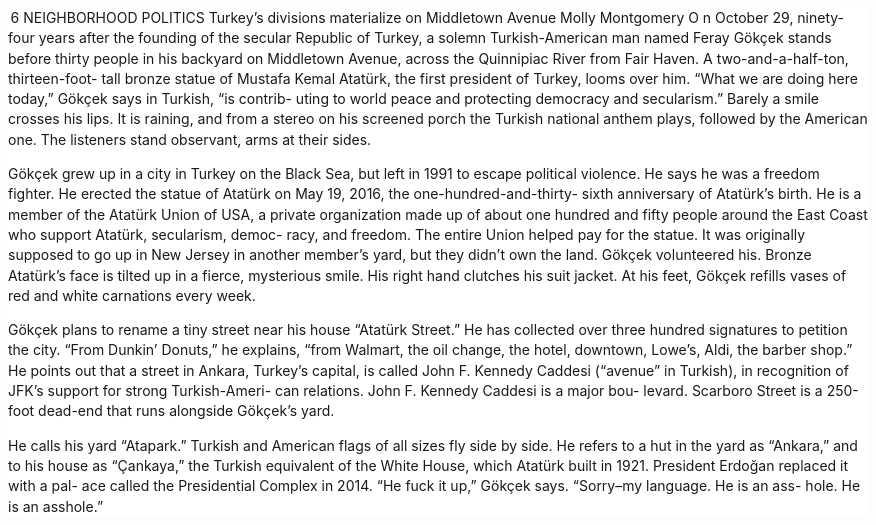  6
NEIGHBORHOOD POLITICS
Turkey’s divisions materialize on Middletown Avenue
Molly Montgomery
O
n October 29, ninety-four years after the 
founding of the secular Republic of Turkey, a 
solemn Turkish-American man named Feray 
Gökçek stands before thirty people in his backyard 
on Middletown Avenue, across the Quinnipiac River 
from Fair Haven. A two-and-a-half-ton, thirteen-foot-
tall bronze statue of Mustafa Kemal Atatürk, the first 
president of Turkey, looms over him. “What we are 
doing here today,” Gökçek says in Turkish, “is contrib-
uting to world peace and protecting democracy and 
secularism.” Barely a smile crosses his lips. It is raining, 
and from a stereo on his screened porch the Turkish 
national anthem plays, followed by the American one. 
The listeners stand observant, arms at their sides.

Gökçek grew up in a city in Turkey on the Black 
Sea, but left in 1991 to escape political violence. He 
says he was a freedom fighter. He erected the statue of 
Atatürk on May 19, 2016, the one-hundred-and-thirty-
sixth anniversary of Atatürk’s birth. He is a member of 
the Atatürk Union of USA, a private organization made 
up of about one hundred and fifty people around the 
East Coast who support Atatürk, secularism, democ-
racy, and freedom. The entire Union helped pay for 
the statue. It was originally supposed to go up in New 
Jersey in another member’s yard, but they didn’t own 
the land. Gökçek volunteered his. Bronze Atatürk’s 
face is tilted up in a fierce, mysterious smile. His right 
hand clutches his suit jacket. At his feet, Gökçek refills 
vases of red and white carnations every week. 

Gökçek plans to rename a tiny street near his house 
“Atatürk Street.” He has collected over three hundred 
signatures to petition the city. “From Dunkin’ Donuts,” 
he explains, “from Walmart, the oil change, the hotel, 
downtown, Lowe’s, Aldi, the barber shop.”  He points 
out that a street in Ankara, Turkey’s capital, is called 
John F. Kennedy Caddesi (“avenue” in Turkish), in 
recognition of JFK’s support for strong Turkish-Ameri-
can relations. John F. Kennedy Caddesi is a major bou-
levard. Scarboro Street is a 250-foot dead-end that runs 
alongside Gökçek’s yard.

He calls his yard “Atapark.” Turkish and American 
flags of all sizes fly side by side. He refers to a hut in the 
yard as “Ankara,” and to his house as “Çankaya,” the 
Turkish equivalent of the White House, which Atatürk 
built in 1921. President Erdoğan replaced it with a pal-
ace called the Presidential Complex in 2014. “He fuck 
it up,” Gökçek says. “Sorry–my language. He is an ass-
hole. He is an asshole.”
